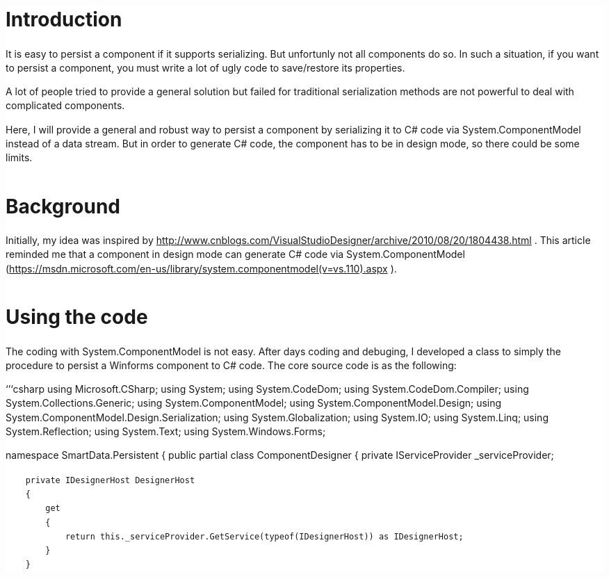 # Introduction
It is easy to persist a component if it supports serializing. But unfortunly not all components do so. In such a situation, if you want to persist a component, you must write a lot of ugly code to save/restore its properties.

A lot of people tried to provide a general solution but failed for traditional serialization methods are not powerful to deal with complicated components.

Here, I will provide a general and robust way to persist a component by serializing it to C# code via System.ComponentModel instead of a data stream. But in order to generate C# code, the component has to be in design mode, so there could be some limits.

# Background

Initially, my idea was inspired by http://www.cnblogs.com/VisualStudioDesigner/archive/2010/08/20/1804438.html . This article reminded me that a component in design mode can generate C# code via System.ComponentModel (https://msdn.microsoft.com/en-us/library/system.componentmodel(v=vs.110).aspx ).

# Using the code
The coding with System.ComponentModel is not easy.  After days coding and debuging, I developed a class to simply the procedure to persist a Winforms component to C# code.  The core source code is as the following:

‘’‘csharp
using Microsoft.CSharp;
using System;
using System.CodeDom;
using System.CodeDom.Compiler;
using System.Collections.Generic;
using System.ComponentModel;
using System.ComponentModel.Design;
using System.ComponentModel.Design.Serialization;
using System.Globalization;
using System.IO;
using System.Linq;
using System.Reflection;
using System.Text;
using System.Windows.Forms;

namespace SmartData.Persistent
{
    public partial class ComponentDesigner
    {
        private IServiceProvider _serviceProvider;

        private IDesignerHost DesignerHost
        {
            get
            {
                return this._serviceProvider.GetService(typeof(IDesignerHost)) as IDesignerHost;
            }
        }
